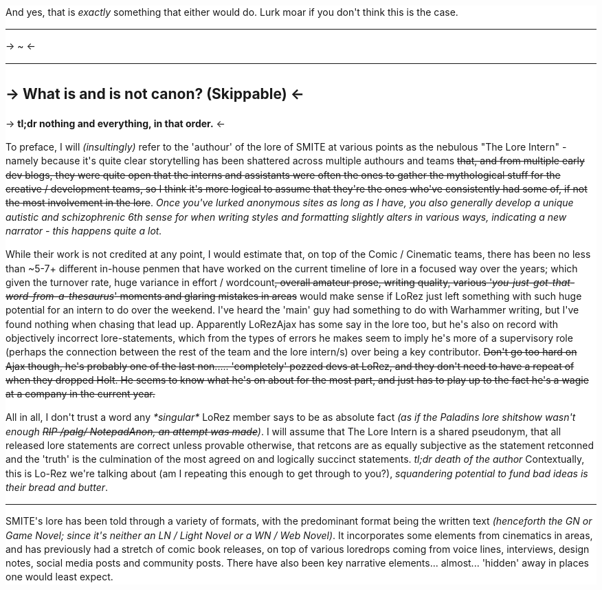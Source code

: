 And yes, that is *exactly* something that either would do. Lurk moar if you don't think this is the case.

***

 -> ~ <-

***

## -> What is and is not canon? (Skippable) <-

 -> **tl;dr nothing and everything, in that order.** <-

   To preface, I will *(insultingly)* refer to the 'authour' of the lore of SMITE at various points as the nebulous "The Lore Intern" - namely because it's quite clear storytelling has been shattered across multiple authours and teams ~~that, and from multiple early dev blogs, they were quite open that the interns and assistants were often the ones to gather the mythological stuff for the creative / development teams, so I think it's more logical to assume that they're the ones who've consistently had some of, if not the most involvement in the lore~~. *Once you've lurked anonymous sites as long as I have, you also generally develop a unique autistic and schizophrenic 6th sense for when writing styles and formatting slightly alters in various ways, indicating a new narrator - this happens quite a lot.*

   While their work is not credited at any point, I would estimate that, on top of the Comic / Cinematic teams, there has been no less than ~5-7+ different in-house penmen that have worked on the current timeline of lore in a focused way over the years; which given the turnover rate, huge variance in effort / wordcount~~, overall amateur prose, writing quality, various '*you-just-got-that-word-from-a-thesaurus*' moments and glaring mistakes in areas~~ would make sense if LoRez just left something with such huge potential for an intern to do over the weekend. I've heard the 'main' guy had something to do with Warhammer writing, but I've found nothing when chasing that lead up. Apparently LoRezAjax has some say in the lore too, but he's also on record with objectively incorrect lore-statements, which from the types of errors he makes seem to imply he's more of a supervisory role (perhaps the connection between the rest of the team and the lore intern/s) over being a key contributor. ~~Don't go too hard on Ajax though, he's probably one of the last non..... 'completely' pozzed devs at LoRez, and they don't need to have a repeat of when they dropped Holt. He seems to know what he's on about for the most part, and just has to play up to the fact he's a wagie at a company in the current year.~~

   All in all, I don't trust a word any *\*singular\** LoRez member says to be as absolute fact *(as if the Paladins lore shitshow wasn't enough ~~RIP /palg/ NotepadAnon, an attempt was made~~)*.  I will assume that The Lore Intern is a shared pseudonym, that all released lore statements are correct unless provable otherwise, that retcons are as equally subjective as the statement retconned and the 'truth' is the culmination of the most agreed on and logically succinct statements. *tl;dr death of the author*
  Contextually, this is Lo-Rez we're talking about (am I repeating this enough to get through to you?), *squandering potential to fund bad ideas is their bread and butter*.

***

SMITE's lore has been told through a variety of formats, with the predominant format being the written text *(henceforth the GN or Game Novel; since it's neither an LN / Light Novel or a WN / Web Novel)*. It incorporates some elements from cinematics in areas, and has previously had a stretch of comic book releases, on top of various loredrops coming from voice lines, interviews, design notes, social media posts and community posts. There have also been key narrative elements... almost... 'hidden' away in places one would least expect.
